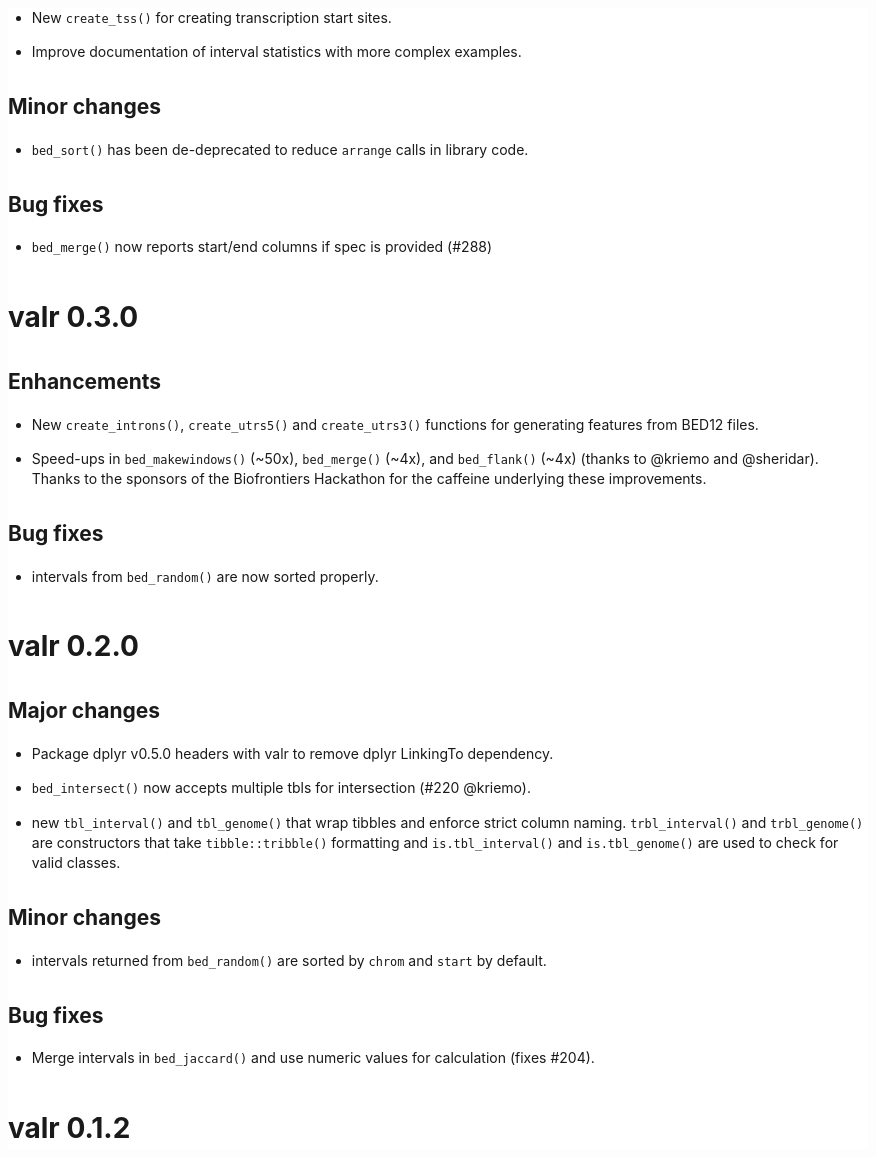 * New `create_tss()` for creating transcription start sites.

* Improve documentation of interval statistics with more complex examples.

## Minor changes

* `bed_sort()` has been de-deprecated to reduce `arrange` calls in library code.

## Bug fixes

* `bed_merge()` now reports start/end columns if spec is provided (#288)

# valr 0.3.0

## Enhancements

* New `create_introns()`, `create_utrs5()` and `create_utrs3()` functions for generating features from BED12 files.

* Speed-ups in `bed_makewindows()` (~50x), `bed_merge()` (~4x), and `bed_flank()` (~4x) (thanks to @kriemo and @sheridar). Thanks to the sponsors of the Biofrontiers Hackathon for the caffeine underlying these improvements.

## Bug fixes

* intervals from `bed_random()` are now sorted properly.

# valr 0.2.0

## Major changes

* Package dplyr v0.5.0 headers with valr to remove dplyr LinkingTo dependency.

* `bed_intersect()` now accepts multiple tbls for intersection (#220 @kriemo).

* new `tbl_interval()` and `tbl_genome()` that wrap tibbles and enforce strict column naming. `trbl_interval()` and `trbl_genome()` are constructors that take `tibble::tribble()` formatting and `is.tbl_interval()` and `is.tbl_genome()` are used to check for valid classes.

## Minor changes

* intervals returned from `bed_random()` are sorted by `chrom` and `start` by default.
  
## Bug fixes

* Merge intervals in `bed_jaccard()` and use numeric values for calculation (fixes #204).

# valr 0.1.2
